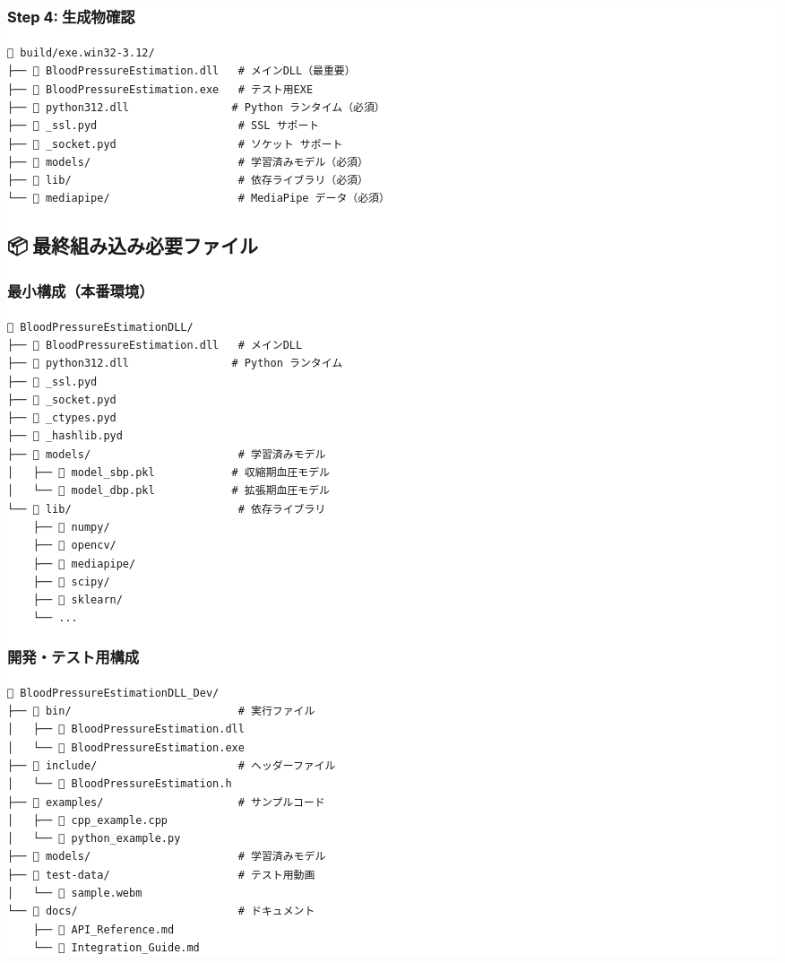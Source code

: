 ```cmd
```

### Step 4: 生成物確認
```
📁 build/exe.win32-3.12/
├── 🎯 BloodPressureEstimation.dll   # メインDLL（最重要）
├── 📄 BloodPressureEstimation.exe   # テスト用EXE
├── 📄 python312.dll                # Python ランタイム（必須）
├── 📄 _ssl.pyd                      # SSL サポート
├── 📄 _socket.pyd                   # ソケット サポート
├── 📁 models/                       # 学習済みモデル（必須）
├── 📁 lib/                          # 依存ライブラリ（必須）
└── 📁 mediapipe/                    # MediaPipe データ（必須）
```

## 📦 最終組み込み必要ファイル

### 最小構成（本番環境）
```
📁 BloodPressureEstimationDLL/
├── 🎯 BloodPressureEstimation.dll   # メインDLL
├── 📄 python312.dll                # Python ランタイム
├── 📄 _ssl.pyd                      
├── 📄 _socket.pyd                   
├── 📄 _ctypes.pyd                   
├── 📄 _hashlib.pyd                  
├── 📁 models/                       # 学習済みモデル
│   ├── 📄 model_sbp.pkl            # 収縮期血圧モデル
│   └── 📄 model_dbp.pkl            # 拡張期血圧モデル
└── 📁 lib/                          # 依存ライブラリ
    ├── 📁 numpy/
    ├── 📁 opencv/
    ├── 📁 mediapipe/
    ├── 📁 scipy/
    ├── 📁 sklearn/
    └── ...
```

### 開発・テスト用構成
```
📁 BloodPressureEstimationDLL_Dev/
├── 📁 bin/                          # 実行ファイル
│   ├── 🎯 BloodPressureEstimation.dll
│   └── 📄 BloodPressureEstimation.exe
├── 📁 include/                      # ヘッダーファイル
│   └── 📄 BloodPressureEstimation.h
├── 📁 examples/                     # サンプルコード
│   ├── 📄 cpp_example.cpp
│   └── 📄 python_example.py
├── 📁 models/                       # 学習済みモデル
├── 📁 test-data/                    # テスト用動画
│   └── 📄 sample.webm
└── 📁 docs/                         # ドキュメント
    ├── 📄 API_Reference.md
    └── 📄 Integration_Guide.md
```
